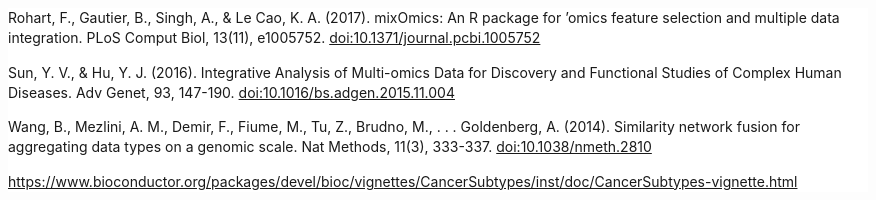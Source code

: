 Rohart, F., Gautier, B., Singh, A., & Le Cao, K. A. (2017). mixOmics: An
R package for ’omics feature selection and multiple data integration.
PLoS Comput Biol, 13(11), e1005752. <doi:10.1371/journal.pcbi.1005752>

Sun, Y. V., & Hu, Y. J. (2016). Integrative Analysis of Multi-omics Data
for Discovery and Functional Studies of Complex Human Diseases. Adv
Genet, 93, 147-190. <doi:10.1016/bs.adgen.2015.11.004>

Wang, B., Mezlini, A. M., Demir, F., Fiume, M., Tu, Z., Brudno, M., . .
. Goldenberg, A. (2014). Similarity network fusion for aggregating data
types on a genomic scale. Nat Methods, 11(3), 333-337.
<doi:10.1038/nmeth.2810>

<https://www.bioconductor.org/packages/devel/bioc/vignettes/CancerSubtypes/inst/doc/CancerSubtypes-vignette.html>
